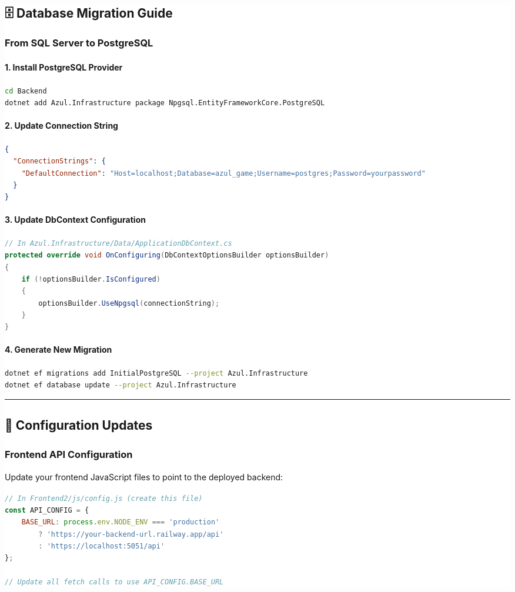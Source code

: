 ## 🗄️ Database Migration Guide

### From SQL Server to PostgreSQL

#### 1. Install PostgreSQL Provider
```bash
cd Backend
dotnet add Azul.Infrastructure package Npgsql.EntityFrameworkCore.PostgreSQL
```

#### 2. Update Connection String
```json
{
  "ConnectionStrings": {
    "DefaultConnection": "Host=localhost;Database=azul_game;Username=postgres;Password=yourpassword"
  }
}
```

#### 3. Update DbContext Configuration
```csharp
// In Azul.Infrastructure/Data/ApplicationDbContext.cs
protected override void OnConfiguring(DbContextOptionsBuilder optionsBuilder)
{
    if (!optionsBuilder.IsConfigured)
    {
        optionsBuilder.UseNpgsql(connectionString);
    }
}
```

#### 4. Generate New Migration
```bash
dotnet ef migrations add InitialPostgreSQL --project Azul.Infrastructure
dotnet ef database update --project Azul.Infrastructure
```

---

## 🔧 Configuration Updates

### Frontend API Configuration
Update your frontend JavaScript files to point to the deployed backend:

```javascript
// In Frontend2/js/config.js (create this file)
const API_CONFIG = {
    BASE_URL: process.env.NODE_ENV === 'production' 
        ? 'https://your-backend-url.railway.app/api'
        : 'https://localhost:5051/api'
};

// Update all fetch calls to use API_CONFIG.BASE_URL
```
